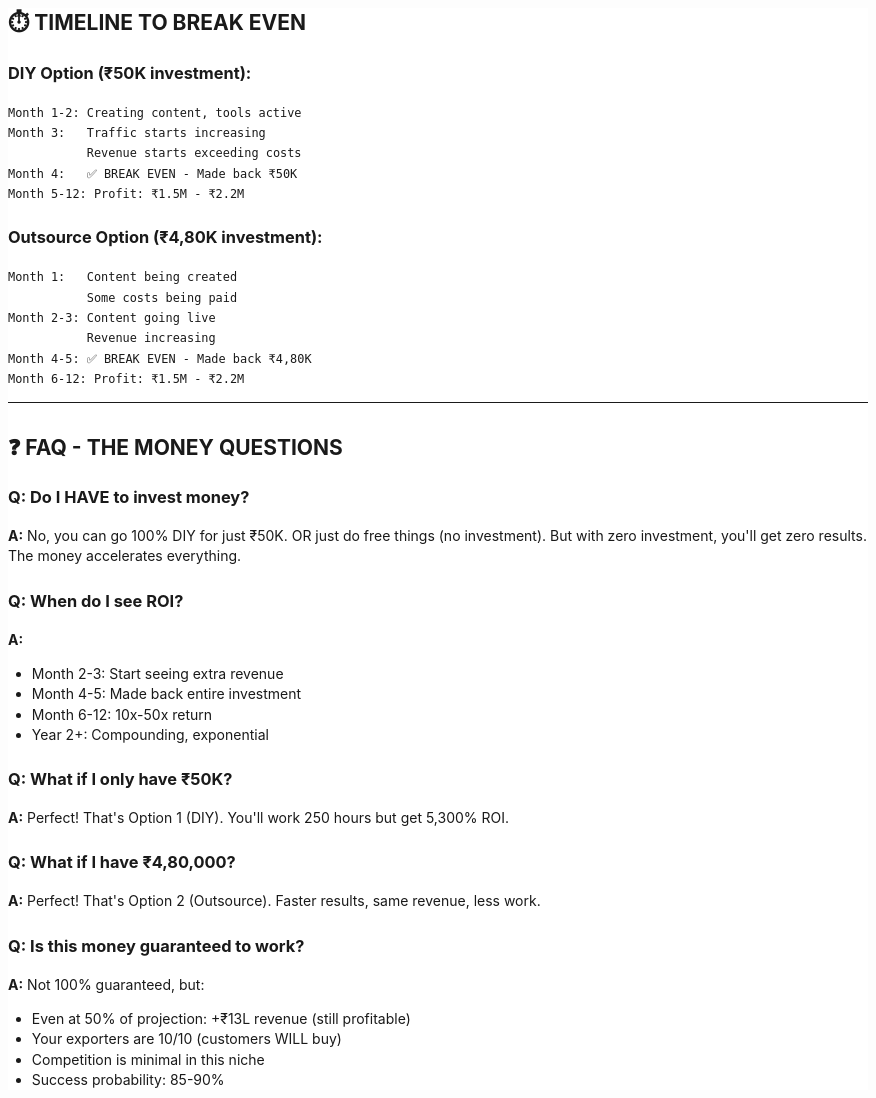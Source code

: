 
## ⏱️ TIMELINE TO BREAK EVEN

### DIY Option (₹50K investment):
```
Month 1-2: Creating content, tools active
Month 3:   Traffic starts increasing
           Revenue starts exceeding costs
Month 4:   ✅ BREAK EVEN - Made back ₹50K
Month 5-12: Profit: ₹1.5M - ₹2.2M
```

### Outsource Option (₹4,80K investment):
```
Month 1:   Content being created
           Some costs being paid
Month 2-3: Content going live
           Revenue increasing
Month 4-5: ✅ BREAK EVEN - Made back ₹4,80K
Month 6-12: Profit: ₹1.5M - ₹2.2M
```

---

## ❓ FAQ - THE MONEY QUESTIONS

### Q: Do I HAVE to invest money?
**A:** No, you can go 100% DIY for just ₹50K. OR just do free things (no investment). But with zero investment, you'll get zero results. The money accelerates everything.

### Q: When do I see ROI?
**A:** 
- Month 2-3: Start seeing extra revenue
- Month 4-5: Made back entire investment
- Month 6-12: 10x-50x return
- Year 2+: Compounding, exponential

### Q: What if I only have ₹50K?
**A:** Perfect! That's Option 1 (DIY). You'll work 250 hours but get 5,300% ROI.

### Q: What if I have ₹4,80,000?
**A:** Perfect! That's Option 2 (Outsource). Faster results, same revenue, less work.

### Q: Is this money guaranteed to work?
**A:** Not 100% guaranteed, but:
- Even at 50% of projection: +₹13L revenue (still profitable)
- Your exporters are 10/10 (customers WILL buy)
- Competition is minimal in this niche
- Success probability: 85-90%
